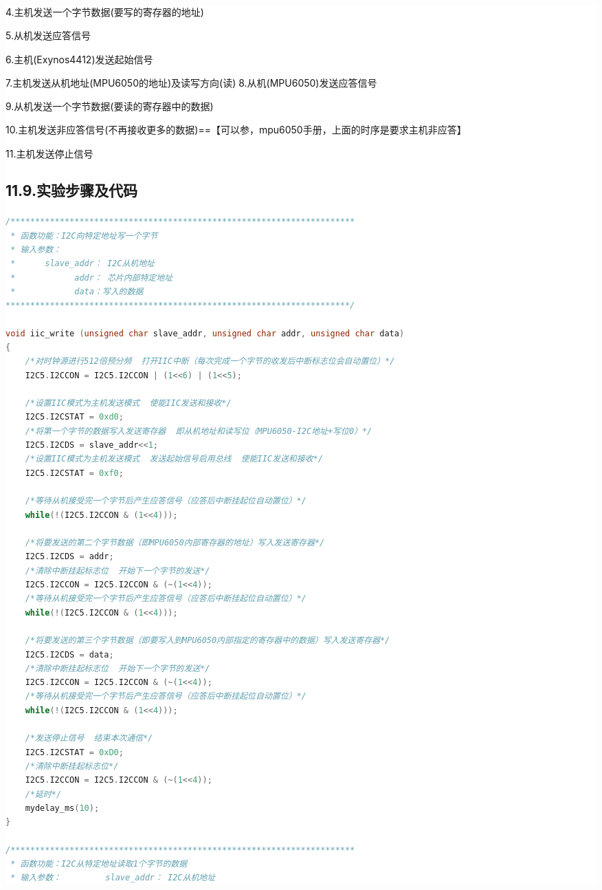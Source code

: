 4.主机发送一个字节数据(要写的寄存器的地址)

5.从机发送应答信号

6.主机(Exynos4412)发送起始信号

7.主机发送从机地址(MPU6050的地址)及读写方向(读)
        8.从机(MPU6050)发送应答信号

9.从机发送一个字节数据(要读的寄存器中的数据)

10.主机发送非应答信号(不再接收更多的数据)==【可以参，mpu6050手册，上面的时序是要求主机非应答】

11.主机发送停止信号

## 11.9.实验步骤及代码

```c
/**********************************************************************
 * 函数功能：I2C向特定地址写一个字节
 * 输入参数：
 * 		slave_addr： I2C从机地址
 * 			  addr： 芯片内部特定地址
 * 			  data：写入的数据
**********************************************************************/

void iic_write (unsigned char slave_addr, unsigned char addr, unsigned char data)
{
	/*对时钟源进行512倍预分频  打开IIC中断（每次完成一个字节的收发后中断标志位会自动置位）*/
	I2C5.I2CCON = I2C5.I2CCON | (1<<6) | (1<<5);

	/*设置IIC模式为主机发送模式  使能IIC发送和接收*/
	I2C5.I2CSTAT = 0xd0;
	/*将第一个字节的数据写入发送寄存器  即从机地址和读写位（MPU6050-I2C地址+写位0）*/
	I2C5.I2CDS = slave_addr<<1;
	/*设置IIC模式为主机发送模式  发送起始信号启用总线  使能IIC发送和接收*/
	I2C5.I2CSTAT = 0xf0;

	/*等待从机接受完一个字节后产生应答信号（应答后中断挂起位自动置位）*/
	while(!(I2C5.I2CCON & (1<<4)));

	/*将要发送的第二个字节数据（即MPU6050内部寄存器的地址）写入发送寄存器*/
	I2C5.I2CDS = addr;
	/*清除中断挂起标志位  开始下一个字节的发送*/
	I2C5.I2CCON = I2C5.I2CCON & (~(1<<4));
	/*等待从机接受完一个字节后产生应答信号（应答后中断挂起位自动置位）*/
	while(!(I2C5.I2CCON & (1<<4)));

	/*将要发送的第三个字节数据（即要写入到MPU6050内部指定的寄存器中的数据）写入发送寄存器*/
	I2C5.I2CDS = data;
	/*清除中断挂起标志位  开始下一个字节的发送*/
	I2C5.I2CCON = I2C5.I2CCON & (~(1<<4));
	/*等待从机接受完一个字节后产生应答信号（应答后中断挂起位自动置位）*/
	while(!(I2C5.I2CCON & (1<<4)));

	/*发送停止信号  结束本次通信*/
	I2C5.I2CSTAT = 0xD0;
	/*清除中断挂起标志位*/
	I2C5.I2CCON = I2C5.I2CCON & (~(1<<4));
	/*延时*/
	mydelay_ms(10);
}

/**********************************************************************
 * 函数功能：I2C从特定地址读取1个字节的数据
 * 输入参数：         slave_addr： I2C从机地址
```